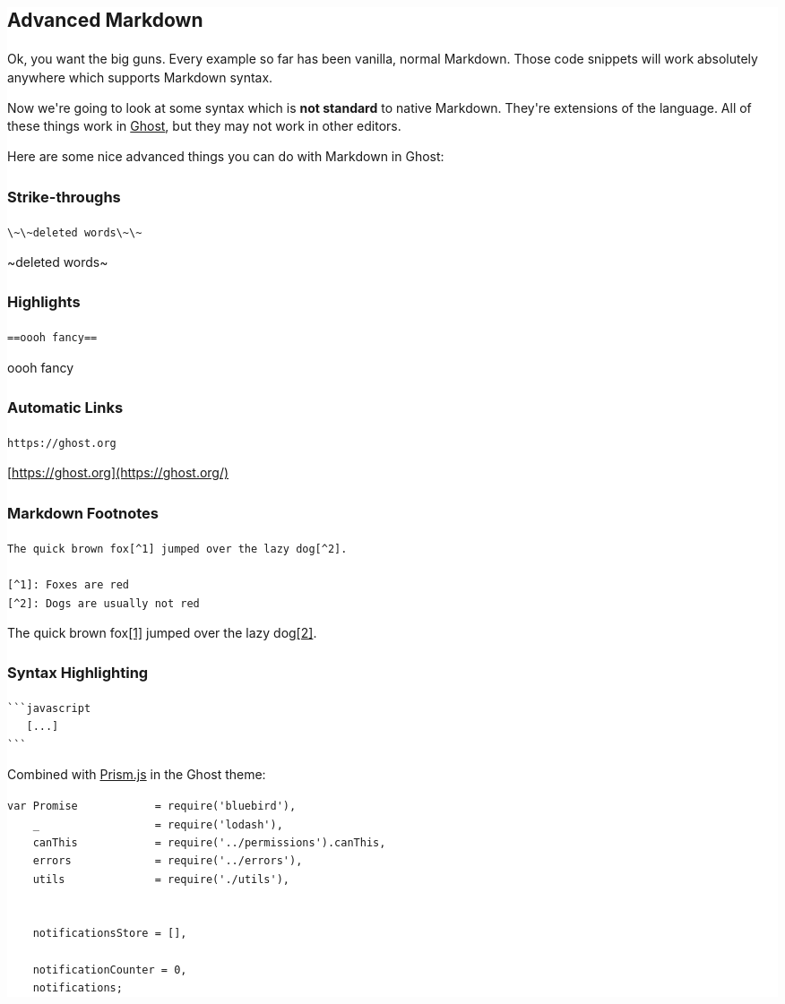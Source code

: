 ## Advanced Markdown

Ok, you want the big guns. Every example so far has been vanilla, normal Markdown. Those code snippets will work absolutely anywhere which supports Markdown syntax.

Now we're going to look at some syntax which is **not standard** to native Markdown. They're extensions of the language. All of these things work in [Ghost](https://ghost.org/), but they may not work in other editors.

Here are some nice advanced things you can do with Markdown in Ghost:

### Strike-throughs

    \~\~deleted words\~\~

~deleted words~

### Highlights

    ==oooh fancy==

oooh fancy

### Automatic Links

    https://ghost.org

[https://ghost.org](https://ghost.org/)

### Markdown Footnotes

    The quick brown fox[^1] jumped over the lazy dog[^2].

    [^1]: Foxes are red
    [^2]: Dogs are usually not red

The quick brown fox[\[1\]](#fn1) jumped over the lazy dog[\[2\]](#fn2).

### Syntax Highlighting

    ```javascript
       [...]
    ```

Combined with [Prism.js](https://prismjs.com/) in the Ghost theme:

    var Promise            = require('bluebird'),
        _                  = require('lodash'),
        canThis            = require('../permissions').canThis,
        errors             = require('../errors'),
        utils              = require('./utils'),


        notificationsStore = [],

        notificationCounter = 0,
        notifications;

